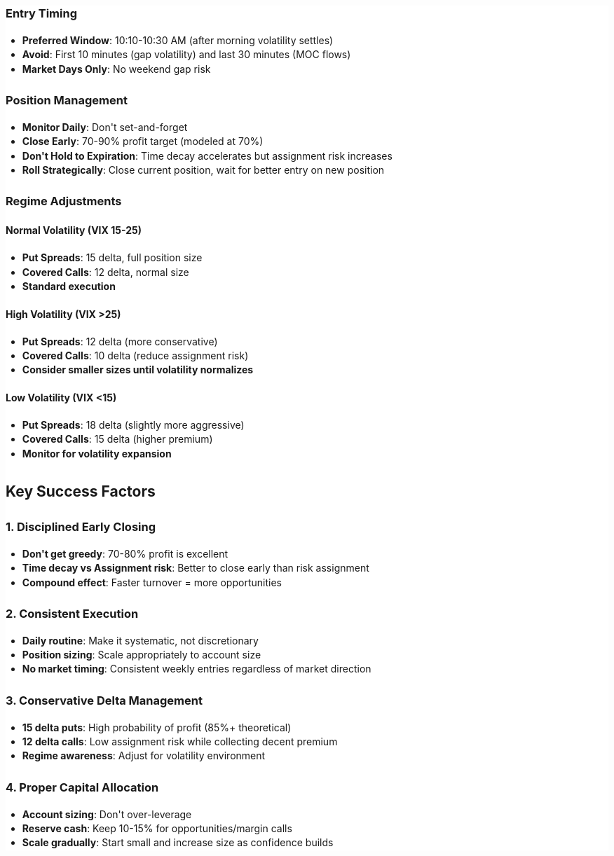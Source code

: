 ### Entry Timing
- **Preferred Window**: 10:10-10:30 AM (after morning volatility settles)
- **Avoid**: First 10 minutes (gap volatility) and last 30 minutes (MOC flows)
- **Market Days Only**: No weekend gap risk

### Position Management
- **Monitor Daily**: Don't set-and-forget
- **Close Early**: 70-90% profit target (modeled at 70%)
- **Don't Hold to Expiration**: Time decay accelerates but assignment risk increases
- **Roll Strategically**: Close current position, wait for better entry on new position

### Regime Adjustments

#### Normal Volatility (VIX 15-25)
- **Put Spreads**: 15 delta, full position size
- **Covered Calls**: 12 delta, normal size
- **Standard execution**

#### High Volatility (VIX >25)  
- **Put Spreads**: 12 delta (more conservative)
- **Covered Calls**: 10 delta (reduce assignment risk)
- **Consider smaller sizes until volatility normalizes**

#### Low Volatility (VIX <15)
- **Put Spreads**: 18 delta (slightly more aggressive)
- **Covered Calls**: 15 delta (higher premium)
- **Monitor for volatility expansion**

## Key Success Factors

### 1. Disciplined Early Closing
- **Don't get greedy**: 70-80% profit is excellent
- **Time decay vs Assignment risk**: Better to close early than risk assignment
- **Compound effect**: Faster turnover = more opportunities

### 2. Consistent Execution  
- **Daily routine**: Make it systematic, not discretionary
- **Position sizing**: Scale appropriately to account size
- **No market timing**: Consistent weekly entries regardless of market direction

### 3. Conservative Delta Management
- **15 delta puts**: High probability of profit (85%+ theoretical)
- **12 delta calls**: Low assignment risk while collecting decent premium
- **Regime awareness**: Adjust for volatility environment

### 4. Proper Capital Allocation
- **Account sizing**: Don't over-leverage
- **Reserve cash**: Keep 10-15% for opportunities/margin calls
- **Scale gradually**: Start small and increase size as confidence builds
